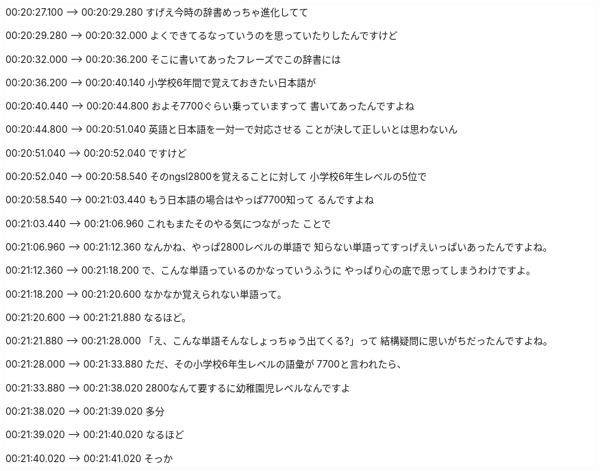 00:20:27.100 --> 00:20:29.280
すげえ今時の辞書めっちゃ進化してて

00:20:29.280 --> 00:20:32.000
よくできてるなっていうのを思っていたりしたんですけど

00:20:32.000 --> 00:20:36.200
そこに書いてあったフレーズでこの辞書には

00:20:36.200 --> 00:20:40.140
小学校6年間で覚えておきたい日本語が

00:20:40.440 --> 00:20:44.800
およそ7700ぐらい乗っていますって 書いてあったんですよね

00:20:44.800 --> 00:20:51.040
英語と日本語を一対一で対応させる ことが決して正しいとは思わないん

00:20:51.040 --> 00:20:52.040
ですけど

00:20:52.040 --> 00:20:58.540
そのngsl2800を覚えることに対して 小学校6年生レベルの5位で

00:20:58.540 --> 00:21:03.440
もう日本語の場合はやっぱ7700知って るんですよね

00:21:03.440 --> 00:21:06.960
これもまたそのやる気につながった ことで

00:21:06.960 --> 00:21:12.360
なんかね、やっぱ2800レベルの単語で 知らない単語ってすっげえいっぱいあったんですよね。

00:21:12.360 --> 00:21:18.200
で、こんな単語っているのかなっていうふうに やっぱり心の底で思ってしまうわけですよ。

00:21:18.200 --> 00:21:20.600
なかなか覚えられない単語って。

00:21:20.600 --> 00:21:21.880
なるほど。

00:21:21.880 --> 00:21:28.000
「え、こんな単語そんなしょっちゅう出てくる?」って 結構疑問に思いがちだったんですよね。

00:21:28.000 --> 00:21:33.880
ただ、その小学校6年生レベルの語彙が 7700と言われたら、

00:21:33.880 --> 00:21:38.020
2800なんて要するに幼稚園児レベルなんですよ

00:21:38.020 --> 00:21:39.020
多分

00:21:39.020 --> 00:21:40.020
なるほど

00:21:40.020 --> 00:21:41.020
そっか

